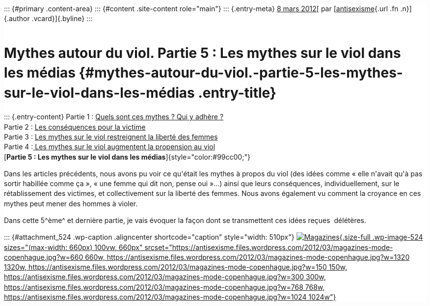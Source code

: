 ::: {#primary .content-area}
::: {#content .site-content role="main"}
::: {.entry-meta}
[8 mars
2012](https://antisexisme.net/2012/03/08/les-mythes-sur-le-viol-dans-les-media/ "21 h 21 min")[
par
[[antisexisme](https://antisexisme.net/author/antisexisme/ "Voir tous les articles par antisexisme"){.url
.fn .n}]{.author .vcard}]{.byline}
:::

Mythes autour du viol. Partie 5 : Les mythes sur le viol dans les médias {#mythes-autour-du-viol.-partie-5-les-mythes-sur-le-viol-dans-les-médias .entry-title}
========================================================================

::: {.entry-content}
Partie 1 : [Quels sont ces mythes ? Qui y adhère ?\
](https://antisexisme.wordpress.com/2011/12/04/mythes-sur-les-viols-partie-1-quels-sont-ces-mythes-qui-y-adhere/)Partie
2 : [Les conséquences pour la victime\
](https://antisexisme.wordpress.com/2012/01/16/les-mythes-autour-du-viol-et-leurs-consequences-partie-2-les-consequences-pour-la-victime/ "Les mythes autour du viol et leurs conséquences. Partie 2 : les conséquences pour la victime")Partie
3 : [Les mythes sur le viol restreignent la liberté des
fe](https://antisexisme.wordpress.com/2012/01/31/les-mythes-autour-du-viol-et-leurs-consequences-partie-3/ "Mythes autour du viol. Partie 3 : Les mythes sur le viol restreignent la liberté des femmes")[mmes\
](https://antisexisme.wordpress.com/2012/01/31/les-mythes-autour-du-viol-et-leurs-consequences-partie-3/ "Mythes autour du viol. Partie 3 : Les mythes sur le viol restreignent la liberté des femmes")Partie
4 :[ Les mythes sur le viol augmentent la propension au viol\
](https://antisexisme.wordpress.com/2012/02/12/mythes-autour-du-viol-partie-4-les-mythes-sur-le-viol-augmentent-la-propension-au-viol/ "Mythes autour du viol. Partie 4 : Les mythes sur le viol augmentent la propension au viol.")[**Partie
5 : Les mythes sur le viol dans les médias**]{style="color:#99cc00;"}

Dans les articles précédents, nous avons pu voir ce qu'était les mythes
à propos du viol (des idées comme « elle n'avait qu'à pas sortir
habillée comme ça », « une femme qui dit non, pense oui »...) ainsi que
leurs conséquences, individuellement, sur le rétablissement des
victimes, et collectivement sur la liberté des femmes. Nous avons
également vu comment la croyance en ces mythes peut mener des hommes à
violer.

Dans cette 5^ème^ et dernière partie, je vais évoquer la façon dont se
transmettent ces idées reçues  délétères.

::: {#attachment_524 .wp-caption .aligncenter shortcode="caption" style="width: 510px"}
[![Magazines](https://antisexisme.files.wordpress.com/2012/03/magazines-mode-copenhague.jpg?w=660 "Magazines"){.size-full
.wp-image-524 sizes="(max-width: 660px) 100vw, 660px"
srcset="https://antisexisme.files.wordpress.com/2012/03/magazines-mode-copenhague.jpg?w=660 660w, https://antisexisme.files.wordpress.com/2012/03/magazines-mode-copenhague.jpg?w=1320 1320w, https://antisexisme.files.wordpress.com/2012/03/magazines-mode-copenhague.jpg?w=150 150w, https://antisexisme.files.wordpress.com/2012/03/magazines-mode-copenhague.jpg?w=300 300w, https://antisexisme.files.wordpress.com/2012/03/magazines-mode-copenhague.jpg?w=768 768w, https://antisexisme.files.wordpress.com/2012/03/magazines-mode-copenhague.jpg?w=1024 1024w"}](https://antisexisme.files.wordpress.com/2012/03/magazines-mode-copenhague.jpg)
